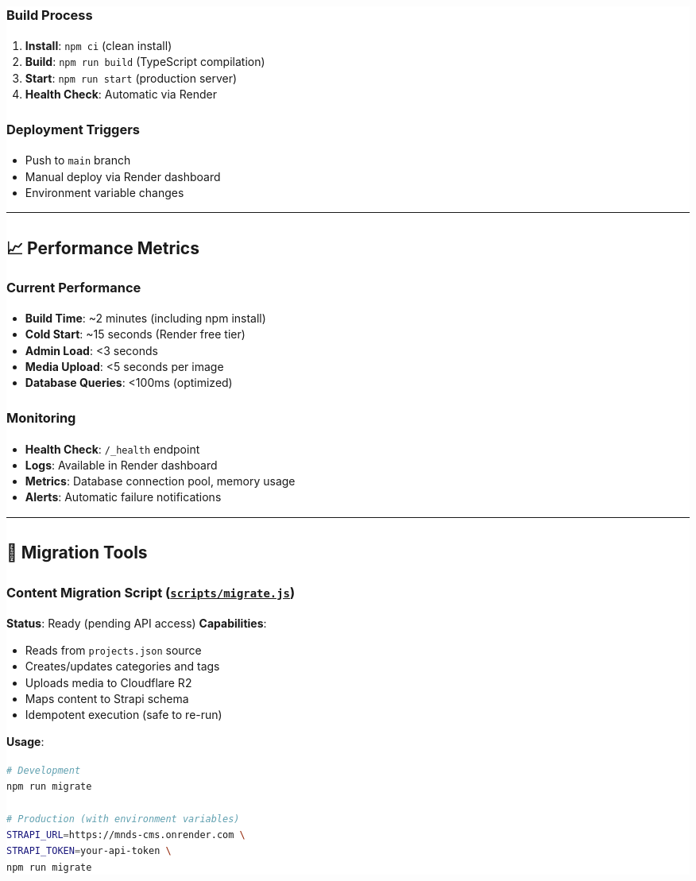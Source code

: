 
### **Build Process**
1. **Install**: `npm ci` (clean install)
2. **Build**: `npm run build` (TypeScript compilation)
3. **Start**: `npm run start` (production server)
4. **Health Check**: Automatic via Render

### **Deployment Triggers**
- Push to `main` branch
- Manual deploy via Render dashboard
- Environment variable changes

---

## 📈 Performance Metrics

### **Current Performance**
- **Build Time**: ~2 minutes (including npm install)
- **Cold Start**: ~15 seconds (Render free tier)
- **Admin Load**: <3 seconds
- **Media Upload**: <5 seconds per image
- **Database Queries**: <100ms (optimized)

### **Monitoring**
- **Health Check**: `/_health` endpoint
- **Logs**: Available in Render dashboard
- **Metrics**: Database connection pool, memory usage
- **Alerts**: Automatic failure notifications

---

## 🔄 Migration Tools

### **Content Migration Script** ([`scripts/migrate.js`](scripts/migrate.js))
**Status**: Ready (pending API access)
**Capabilities**:
- Reads from `projects.json` source
- Creates/updates categories and tags
- Uploads media to Cloudflare R2
- Maps content to Strapi schema
- Idempotent execution (safe to re-run)

**Usage**:
```bash
# Development
npm run migrate

# Production (with environment variables)
STRAPI_URL=https://mnds-cms.onrender.com \
STRAPI_TOKEN=your-api-token \
npm run migrate
```
